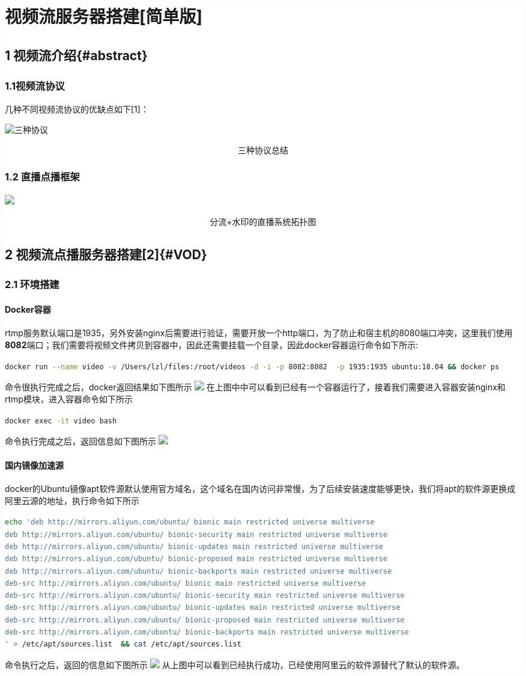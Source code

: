 # 视频流服务器搭建[简单版]


## 1 视频流介绍{#abstract}

###  1.1视频流协议

几种不同视频流协议的优缺点如下[1]：

![三种协议](https://gitee.com/lizilong1993/image/raw/master/20210122084333.png)
<center>三种协议总结</center>

### 1.2 直播点播框架

![](https://cdn.ar414.com/ar414-nginx-rtmp.png)
<center>分流+水印的直播系统拓扑图</center>

## 2 视频流点播服务器搭建[2]{#VOD}

### 2.1 环境搭建

#### Docker容器

rtmp服务默认端口是1935，另外安装nginx后需要进行验证，需要开放一个http端口，为了防止和宿主机的8080端口冲突，这里我们使用**8082**端口；我们需要将视频文件拷贝到容器中，因此还需要挂载一个目录，因此docker容器运行命令如下所示:

~~~ bash
docker run --name video -v /Users/lzl/files:/root/videos -d -i -p 8082:8082  -p 1935:1935 ubuntu:18.04 && docker ps
~~~
命令很执行完成之后，docker返回结果如下图所示
![](https://gitee.com/lizilong1993/image/raw/master/20210123211451.png)
在上图中中可以看到已经有一个容器运行了，接着我们需要进入容器安装nginx和rtmp模块，进入容器命令如下所示
~~~bash
docker exec -it video bash
~~~
命令执行完成之后，返回信息如下图所示
![](https://gitee.com/lizilong1993/image/raw/master/20210123211406.png)

#### 国内镜像加速源

docker的Ubuntu镜像apt软件源默认使用官方域名，这个域名在国内访问非常慢，为了后续安装速度能够更快，我们将apt的软件源更换成阿里云源的地址，执行命令如下所示
~~~bash
echo 'deb http://mirrors.aliyun.com/ubuntu/ bionic main restricted universe multiverse
deb http://mirrors.aliyun.com/ubuntu/ bionic-security main restricted universe multiverse
deb http://mirrors.aliyun.com/ubuntu/ bionic-updates main restricted universe multiverse
deb http://mirrors.aliyun.com/ubuntu/ bionic-proposed main restricted universe multiverse
deb http://mirrors.aliyun.com/ubuntu/ bionic-backports main restricted universe multiverse
deb-src http://mirrors.aliyun.com/ubuntu/ bionic main restricted universe multiverse
deb-src http://mirrors.aliyun.com/ubuntu/ bionic-security main restricted universe multiverse
deb-src http://mirrors.aliyun.com/ubuntu/ bionic-updates main restricted universe multiverse
deb-src http://mirrors.aliyun.com/ubuntu/ bionic-proposed main restricted universe multiverse
deb-src http://mirrors.aliyun.com/ubuntu/ bionic-backports main restricted universe multiverse
' > /etc/apt/sources.list  && cat /etc/apt/sources.list
~~~
命令执行之后，返回的信息如下图所示
![](https://gitee.com/lizilong1993/image/raw/master/20210123211726.png)
从上图中可以看到已经执行成功，已经使用阿里云的软件源替代了默认的软件源。
